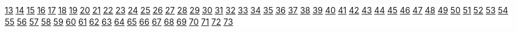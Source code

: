 [13](https://open.spotify.com/track/6Zb9ECEqRX5xmj7g8zs3eC)
[14](https://www.youtube.com/watch?v=QUZIR4PZk_s)
[15](https://www.teachmehebrew.com/the-sticker-song-by-hadag-nachash.html)
[16](https://en.wikipedia.org/wiki/Shirat_Hasticker)
[17](https://en.wikipedia.org/wiki/Hadag_Nahash)
[18](https://www.jewishrockradio.com/hine-ani-ba-hadag-nahash-lyrics/)
[19](https://jewishreviewofbooks.com/articles/62/a-measure-of-beauty/)
[20](https://www.richardsilverstein.com/2006/09/01/israel-and-lebanon-music-for-peace/)
[21](https://jewishjournal.com/los_angeles/228079/hadag-nahash-bring-political-pop-l/)
[22](https://open.spotify.com/artist/78u2puZeKJRYIfNHkx2Jdh)
[23](https://en.wikipedia.org/wiki/DAM_(band))
[24](https://en.wikipedia.org/wiki/Shabak_Samech)
[25](https://www.tarb.co.il/straight-outta-zion/)
[26](https://www.timesofisrael.com/hip-hop-war-anthem-reaches-number-one-in-israel/)
[27](https://www.tabletmag.com/sections/community/articles/war-songs-israel-pop-music)
[28](https://en.wikipedia.org/wiki/Harbu_Darbu)
[29](https://www.newarab.com/features/soundtrack-genocide-inside-israels-military-pop-complex)
[30](https://www.businessinsider.com/israel-gen-z-tiktok-harbu-darbu-song-supporting-gaza-bombing-2023-12)
[31](https://en.wikipedia.org/wiki/Ortega_(rapper))
[32](https://en.wikipedia.org/wiki/Ravid_Plotnik)
[33](https://www.tabletmag.com/sections/news/articles/israeli-rap-for-grown-ups)
[34](https://www.worldpress.org/europe/1751.cfm)
[35](https://www.kveller.com/16-songs-that-shaped-israeli-music-after-october-7/)
[36](https://en.wikipedia.org/wiki/List_of_Israeli_music_inspired_by_the_Gaza_war)
[37](https://www.timesofisrael.com/like-hero-tupac-israeli-arab-rappers-music-provokes/)
[38](https://forwardscratch.com/resist-track-01-dam-meen-erhabe/)
[39](https://www.youtube.com/watch?v=cHdD2iRmtu8)
[40](http://revolutionaryarabraptheindex.blogspot.com/2014/07/dam-im-not-traitor.html)
[41](https://www.jadaliyya.com/Details/27392)
[42](https://open.spotify.com/artist/1ATrNccUrhiYSQ3B08VQrz)
[43](https://damofficialband.bandcamp.com/album/ben-haana-wa-maana)
[44](https://www.fikalam.com/arabic-music/emta-njawzak-yamma)
[45](https://www.youtube.com/watch?v=CZll1ioI3xg)
[46](https://www.timesofisrael.com/arab-israeli-rapper-urges-community-to-get-out-vote-and-oust-right/)
[47](https://www.ksl.com/article/46527305)
[48](https://en.wikipedia.org/wiki/Ramallah_Underground)
[49](https://peppermintiguana.co.uk/music-review-checkpoint-303-gaza-mixtape-2023/)
[50](https://en.wikipedia.org/wiki/Checkpoint_303)
[51](https://checkpoint303.bandcamp.com/album/gaza-mixtape-ep)
[52](https://www.milleworld.com/daboor-shabjdeed-bltnm-palestinian-anthem/)
[53](https://en.wikipedia.org/wiki/Shabjdeed)
[54](https://music.apple.com/ca/playlist/shabjdeed-essentials/pl.45a12f981af243b8b956d5f2abff9b77)
[55](https://www.systemaliband.com/ourstory-eng)
[56](https://en.wikipedia.org/wiki/Israeli_hip-hop)
[57](https://philipmetres.com/the-role-of-hip-hop/)
[58](http://www.thetower.org/article/love-and-song-in-the-shadow-of-war/)
[59](https://soundcloud.com/DAMRAP)
[60](https://www.youtube.com/channel/UCYJEJoCLgfVCbo5H77b7H8A)
[61](https://open.spotify.com/playlist/2oqXPS0vLkYjccVbzZ0xXX)
[62](https://musicbrainz.org/artist/5b30fd00-8b38-4fe1-8356-6f4223ea43cb)
[63](https://music.apple.com/il/playlist/hadag-nahashs-year/pl.a23a0b84955f4108b8c765941cadf17c)
[64](https://music.apple.com/us/artist/subliminal/632061867)
[65](https://music.youtube.com/channel/UCXktYAeWz8eRTQQDMKDZVgw)
[66](https://music.apple.com/om/artist/dam/1399911728)
[67](https://www.al-fann.net/en/artists/2672-dam)
[68](https://www.facebook.com/photo.php?fbid=1303734528422953&id=100063592539482&set=a.471302701666144)
[69](https://open.spotify.com/track/4RVcpkR9hBGhl1vLnoRXId)
[70](https://lyrics.az/hadag-nahash-hdg-nkhsh/allsongs.html)
[71](https://plyric.com/artist/subliminal-%D7%A1%D7%90%D7%91%D7%9C%D7%99%D7%9E%D7%99%D7%A0%D7%9C)
[72](https://open.spotify.com/track/7LzFYj0eFyijzkWh6DLg1z)
[73](https://lyrics.az/subliminal-sblymynl/tact-allstars-tqt-vlstrz/israel-yshrl.html)
